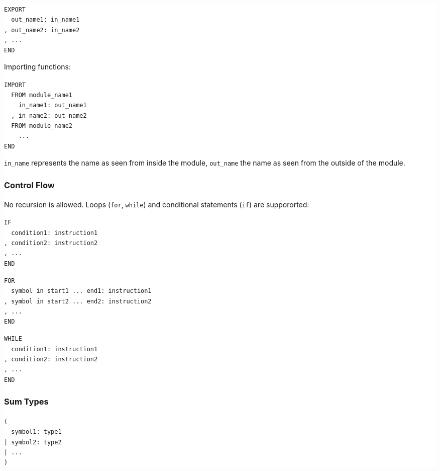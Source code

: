 ```
EXPORT
  out_name1: in_name1
, out_name2: in_name2
, ...
END
```

Importing functions:

```
IMPORT
  FROM module_name1
    in_name1: out_name1
  , in_name2: out_name2
  FROM module_name2
    ...
END
```

`in_name` represents the name as seen from inside the module, `out_name` the name as seen from the outside of the module.

### Control Flow

No recursion is allowed. Loops (`for`, `while`) and conditional statements (`if`) are suppororted:

```
IF 
  condition1: instruction1
, condition2: instruction2
, ...
END
```

```
FOR 
  symbol in start1 ... end1: instruction1
, symbol in start2 ... end2: instruction2
, ...
END
```

```
WHILE 
  condition1: instruction1
, condition2: instruction2
, ...
END
```

### Sum Types

```
(
  symbol1: type1
| symbol2: type2
| ...
)
```
